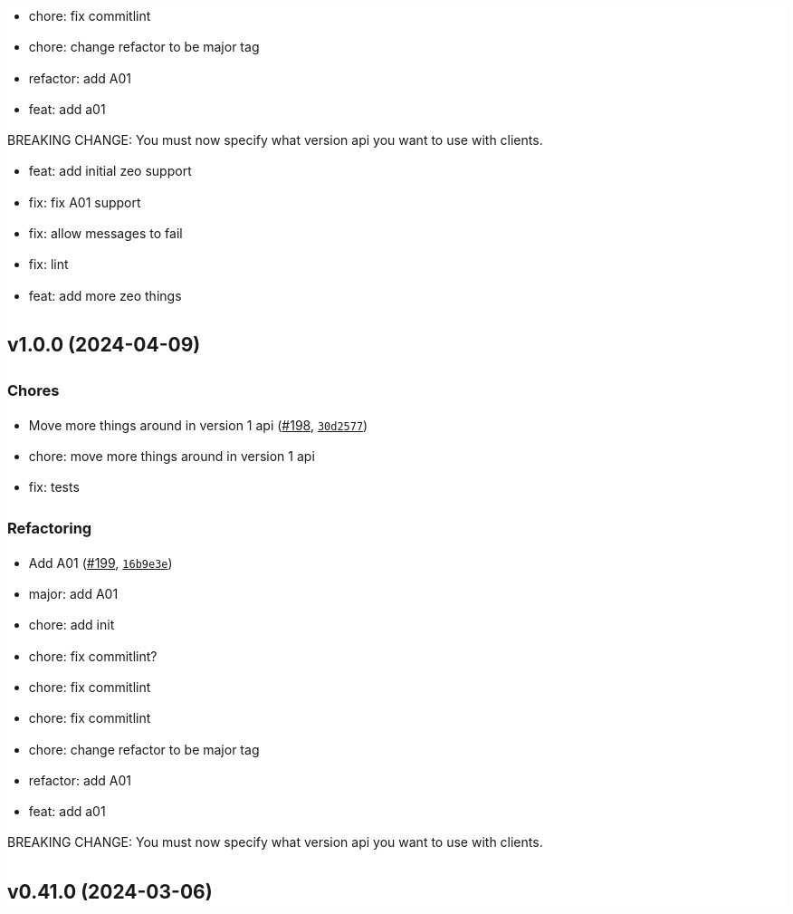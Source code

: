 * chore: fix commitlint

* chore: change refactor to be major tag

* refactor: add A01

* feat: add a01

BREAKING CHANGE: You must now specify what version api you want to use with clients.

* feat: add initial zeo support

* fix: fix A01 support

* fix: allow messages to fail

* fix: lint

* feat: add more zeo things


## v1.0.0 (2024-04-09)

### Chores

- Move more things around in version 1 api
  ([#198](https://github.com/humbertogontijo/python-roborock/pull/198),
  [`30d2577`](https://github.com/humbertogontijo/python-roborock/commit/30d257756f35b9fc71d64d0479b872661b9176a6))

* chore: move more things around in version 1 api

* fix: tests

### Refactoring

- Add A01 ([#199](https://github.com/humbertogontijo/python-roborock/pull/199),
  [`16b9e3e`](https://github.com/humbertogontijo/python-roborock/commit/16b9e3e8261db3ec38d6bc24661ecf40c6bb0870))

* major: add A01

* chore: add init

* chore: fix commitlint?

* chore: fix commitlint

* chore: fix commitlint

* chore: change refactor to be major tag

* refactor: add A01

* feat: add a01

BREAKING CHANGE: You must now specify what version api you want to use with clients.


## v0.41.0 (2024-03-06)
